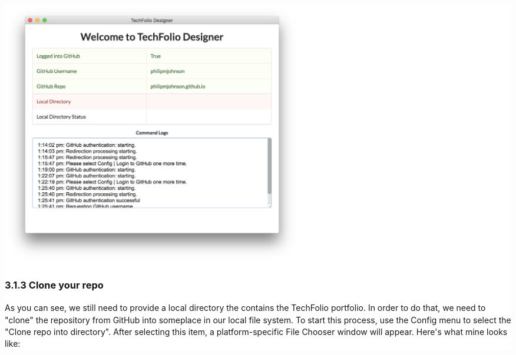 <img style="" width="500px" src="images/designer/splash-window-github-repo-set.png" class="img-responsive">

### 3.1.3 Clone your repo

As you can see, we still need to provide a local directory the contains the TechFolio portfolio.  In order to do that, we need to "clone" the repository from GitHub into someplace in our local file system.  To start this process, use the Config menu to select the "Clone repo into directory".  After selecting this item, a platform-specific File Chooser window will appear. Here's what mine looks like:
